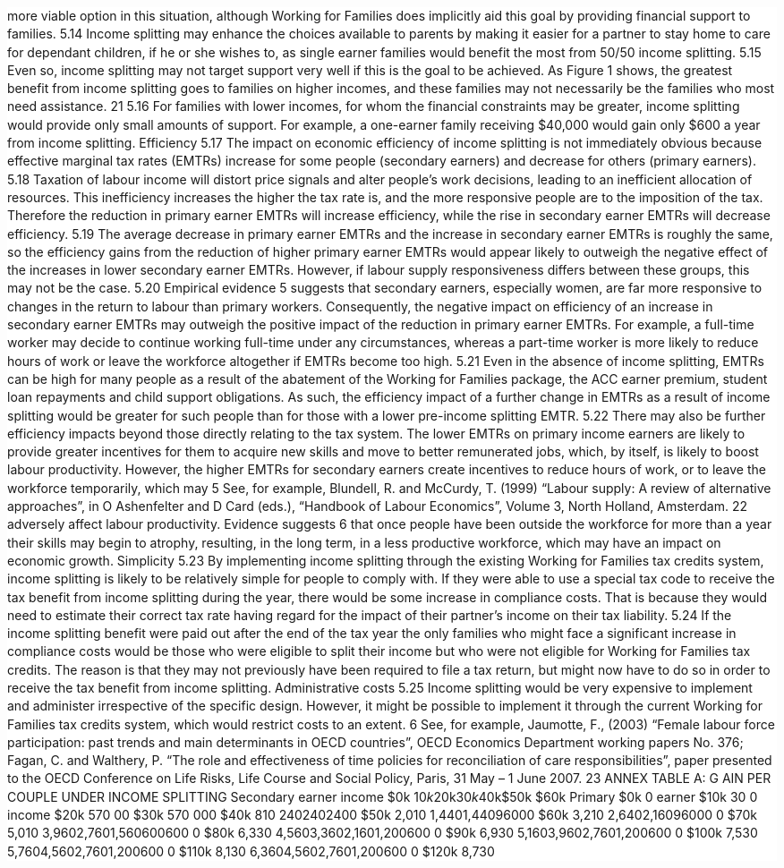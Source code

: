 more viable option in this situation, although Working for Families does implicitly aid this goal by providing financial support to families. 5.14 Income splitting may enhance the choices available to parents by making it easier for a partner to stay home to care for dependant children, if he or she wishes to, as single earner families would benefit the most from 50/50 income splitting. 5.15 Even so, income splitting may not target support very well if this is the goal to be achieved. As Figure 1 shows, the greatest benefit from income splitting goes to families on higher incomes, and these families may not necessarily be the families who most need assistance. 21 5.16 For families with lower incomes, for whom the financial constraints may be greater, income splitting would provide only small amounts of support. For example, a one-earner family receiving $40,000 would gain only $600 a year from income splitting. Efficiency 5.17 The impact on economic efficiency of income splitting is not immediately obvious because effective marginal tax rates (EMTRs) increase for some people (secondary earners) and decrease for others (primary earners). 5.18 Taxation of labour income will distort price signals and alter people’s work decisions, leading to an inefficient allocation of resources. This inefficiency increases the higher the tax rate is, and the more responsive people are to the imposition of the tax. Therefore the reduction in primary earner EMTRs will increase efficiency, while the rise in secondary earner EMTRs will decrease efficiency. 5.19 The average decrease in primary earner EMTRs and the increase in secondary earner EMTRs is roughly the same, so the efficiency gains from the reduction of higher primary earner EMTRs would appear likely to outweigh the negative effect of the increases in lower secondary earner EMTRs. However, if labour supply responsiveness differs between these groups, this may not be the case. 5.20 Empirical evidence 5 suggests that secondary earners, especially women, are far more responsive to changes in the return to labour than primary workers. Consequently, the negative impact on efficiency of an increase in secondary earner EMTRs may outweigh the positive impact of the reduction in primary earner EMTRs. For example, a full-time worker may decide to continue working full-time under any circumstances, whereas a part-time worker is more likely to reduce hours of work or leave the workforce altogether if EMTRs become too high. 5.21 Even in the absence of income splitting, EMTRs can be high for many people as a result of the abatement of the Working for Families package, the ACC earner premium, student loan repayments and child support obligations. As such, the efficiency impact of a further change in EMTRs as a result of income splitting would be greater for such people than for those with a lower pre-income splitting EMTR. 5.22 There may also be further efficiency impacts beyond those directly relating to the tax system. The lower EMTRs on primary income earners are likely to provide greater incentives for them to acquire new skills and move to better remunerated jobs, which, by itself, is likely to boost labour productivity. However, the higher EMTRs for secondary earners create incentives to reduce hours of work, or to leave the workforce temporarily, which may 5 See, for example, Blundell, R. and McCurdy, T. (1999) “Labour supply: A review of alternative approaches”, in O Ashenfelter and D Card (eds.), “Handbook of Labour Economics”, Volume 3, North Holland, Amsterdam. 22 adversely affect labour productivity. Evidence suggests 6 that once people have been outside the workforce for more than a year their skills may begin to atrophy, resulting, in the long term, in a less productive workforce, which may have an impact on economic growth. Simplicity 5.23 By implementing income splitting through the existing Working for Families tax credits system, income splitting is likely to be relatively simple for people to comply with. If they were able to use a special tax code to receive the tax benefit from income splitting during the year, there would be some increase in compliance costs. That is because they would need to estimate their correct tax rate having regard for the impact of their partner’s income on their tax liability. 5.24 If the income splitting benefit were paid out after the end of the tax year the only families who might face a significant increase in compliance costs would be those who were eligible to split their income but who were not eligible for Working for Families tax credits. The reason is that they may not previously have been required to file a tax return, but might now have to do so in order to receive the tax benefit from income splitting. Administrative costs 5.25 Income splitting would be very expensive to implement and administer irrespective of the specific design. However, it might be possible to implement it through the current Working for Families tax credits system, which would restrict costs to an extent. 6 See, for example, Jaumotte, F., (2003) “Female labour force participation: past trends and main determinants in OECD countries”, OECD Economics Department working papers No. 376; Fagan, C. and Walthery, P. “The role and effectiveness of time policies for reconciliation of care responsibilities”, paper presented to the OECD Conference on Life Risks, Life Course and Social Policy, Paris, 31 May – 1 June 2007. 23 ANNEX TABLE A: G AIN PER COUPLE UNDER INCOME SPLITTING Secondary earner income $0k $10k$20k$30k$40k$50k $60k Primary $0k 0 earner $10k 30 0 income $20k 570 00 $30k 570 000 $40k 810 2402402400 $50k 2,010 1,4401,44096000 $60k 3,210 2,6402,16096000 0 $70k 5,010 3,9602,7601,560600600 0 $80k 6,330 4,5603,3602,1601,200600 0 $90k 6,930 5,1603,9602,7601,200600 0 $100k 7,530 5,7604,5602,7601,200600 0 $110k 8,130 6,3604,5602,7601,200600 0 $120k 8,730